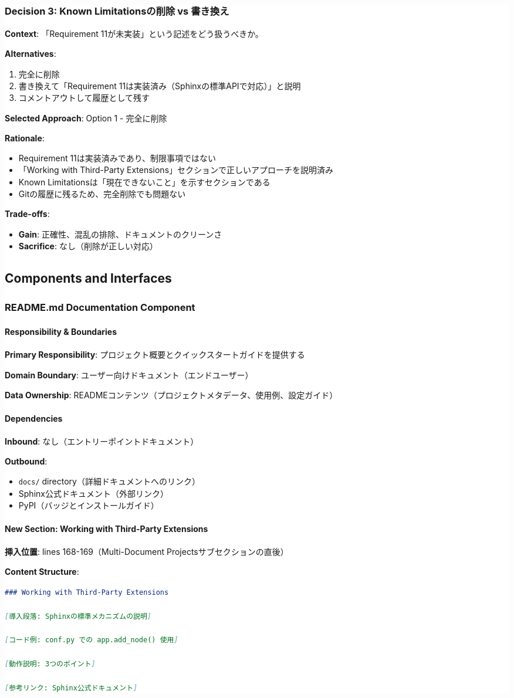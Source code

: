 ### Decision 3: Known Limitationsの削除 vs 書き換え

**Context**: 「Requirement 11が未実装」という記述をどう扱うべきか。

**Alternatives**:
1. 完全に削除
2. 書き換えて「Requirement 11は実装済み（Sphinxの標準APIで対応）」と説明
3. コメントアウトして履歴として残す

**Selected Approach**: Option 1 - 完全に削除

**Rationale**:
- Requirement 11は実装済みであり、制限事項ではない
- 「Working with Third-Party Extensions」セクションで正しいアプローチを説明済み
- Known Limitationsは「現在できないこと」を示すセクションである
- Gitの履歴に残るため、完全削除でも問題ない

**Trade-offs**:
- **Gain**: 正確性、混乱の排除、ドキュメントのクリーンさ
- **Sacrifice**: なし（削除が正しい対応）

## Components and Interfaces

### README.md Documentation Component

#### Responsibility & Boundaries

**Primary Responsibility**: プロジェクト概要とクイックスタートガイドを提供する

**Domain Boundary**: ユーザー向けドキュメント（エンドユーザー）

**Data Ownership**: READMEコンテンツ（プロジェクトメタデータ、使用例、設定ガイド）

#### Dependencies

**Inbound**: なし（エントリーポイントドキュメント）

**Outbound**:
- `docs/` directory（詳細ドキュメントへのリンク）
- Sphinx公式ドキュメント（外部リンク）
- PyPI（バッジとインストールガイド）

#### New Section: Working with Third-Party Extensions

**挿入位置**: lines 168-169（Multi-Document Projectsサブセクションの直後）

**Content Structure**:
```markdown
### Working with Third-Party Extensions

[導入段落: Sphinxの標準メカニズムの説明]

[コード例: conf.py での app.add_node() 使用]

[動作説明: 3つのポイント]

[参考リンク: Sphinx公式ドキュメント]
```
